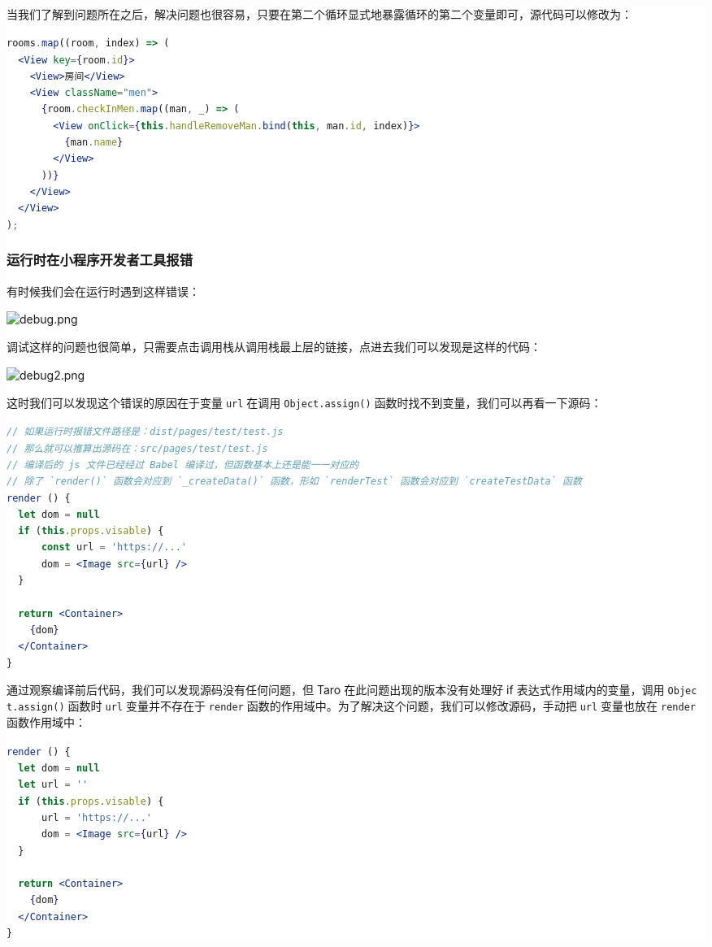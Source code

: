 当我们了解到问题所在之后，解决问题也很容易，只要在第二个循环显式地暴露循环的第二个变量即可，源代码可以修改为：

```jsx
rooms.map((room, index) => (
  <View key={room.id}>
    <View>房间</View>
    <View className="men">
      {room.checkInMen.map((man, _) => (
        <View onClick={this.handleRemoveMan.bind(this, man.id, index)}>
          {man.name}
        </View>
      ))}
    </View>
  </View>
);
```

### 运行时在小程序开发者工具报错

有时候我们会在运行时遇到这样错误：

![debug.png](https://i.loli.net/2019/02/27/5c765b5bc1915.png)

调试这样的问题也很简单，只需要点击调用栈从调用栈最上层的链接，点进去我们可以发现是这样的代码：

![debug2.png](https://i.loli.net/2019/02/28/5c77517c622e3.png)

这时我们可以发现这个错误的原因在于变量 `url` 在调用 `Object.assign()` 函数时找不到变量，我们可以再看一下源码：

```jsx
// 如果运行时报错文件路径是：dist/pages/test/test.js
// 那么就可以推算出源码在：src/pages/test/test.js
// 编译后的 js 文件已经经过 Babel 编译过，但函数基本上还是能一一对应的
// 除了 `render()` 函数会对应到 `_createData()` 函数，形如 `renderTest` 函数会对应到 `createTestData` 函数
render () {
  let dom = null
  if (this.props.visable) {
      const url = 'https://...'
      dom = <Image src={url} />
  }
  
  return <Container>
    {dom}
  </Container>
}
```

通过观察编译前后代码，我们可以发现源码没有任何问题，但 Taro 在此问题出现的版本没有处理好 if 表达式作用域内的变量，调用 `Object.assign()` 函数时 `url` 变量并不存在于 `render` 函数的作用域中。为了解决这个问题，我们可以修改源码，手动把 `url` 变量也放在 `render` 函数作用域中：

```jsx
render () {
  let dom = null
  let url = ''
  if (this.props.visable) {
      url = 'https://...'
      dom = <Image src={url} />
  }
  
  return <Container>
    {dom}
  </Container>
}
```
